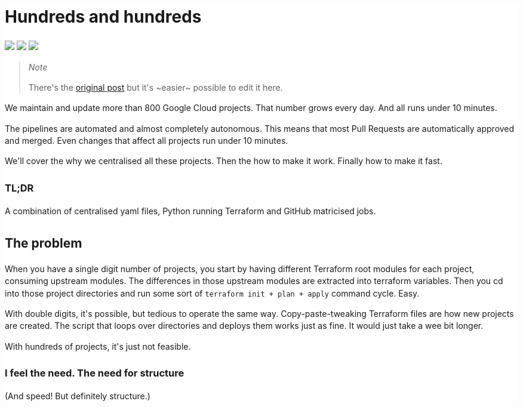 


# Hundreds and hundreds


[<img src="https://img.shields.io/badge/Tag-google-brightgreen">](/tags/google)
[<img src="https://img.shields.io/badge/Tag-cloud-brightgreen">](/tags/cloud)
[<img src="https://img.shields.io/badge/Tag-pipelines-brightgreen">](/tags/pipelines)


> *Note*
>
> There's the [original post](https://nordcloud.com/tech-community/managing-hundreds-google-cloud-projects-in-minutes/)
> but it's ~easier~ possible to edit it here.

We maintain and update more than 800 Google Cloud projects. That
number grows every day. And all runs under 10 minutes.

The pipelines are automated and almost completely autonomous. This
means that most Pull Requests are automatically approved and merged.
Even changes that affect all projects run under 10 minutes.

We'll cover the why we centralised all these projects. Then the how to
make it work. Finally how to make it fast.


### TL;DR

A combination of centralised yaml files, Python running Terraform and
GitHub matricised jobs.




## The problem

When you have a single digit number of projects, you start by having
different Terraform root modules for each project, consuming upstream
modules. The differences in those upstream modules are extracted into
terraform variables. Then you cd into those project directories and run
some sort of `terraform init + plan + apply` command cycle. Easy.

With double digits, it's possible, but tedious to operate the same way.
Copy-paste-tweaking Terraform files are how new projects are created.
The script that loops over directories and deploys them works just as
fine. It would just take a wee bit longer.

With hundreds of projects, it's just not feasible.


### I feel the need. The need for structure

(And speed! But definitely structure.)
